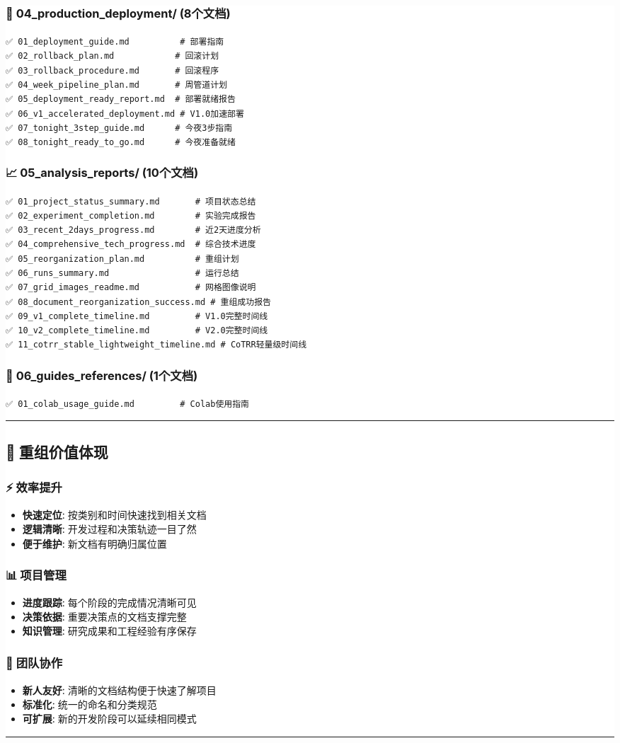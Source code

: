 ### 🚀 **04_production_deployment/ (8个文档)**
```
✅ 01_deployment_guide.md          # 部署指南
✅ 02_rollback_plan.md            # 回滚计划
✅ 03_rollback_procedure.md       # 回滚程序
✅ 04_week_pipeline_plan.md       # 周管道计划
✅ 05_deployment_ready_report.md  # 部署就绪报告
✅ 06_v1_accelerated_deployment.md # V1.0加速部署
✅ 07_tonight_3step_guide.md      # 今夜3步指南
✅ 08_tonight_ready_to_go.md      # 今夜准备就绪
```

### 📈 **05_analysis_reports/ (10个文档)**
```
✅ 01_project_status_summary.md       # 项目状态总结
✅ 02_experiment_completion.md        # 实验完成报告
✅ 03_recent_2days_progress.md        # 近2天进度分析
✅ 04_comprehensive_tech_progress.md  # 综合技术进度
✅ 05_reorganization_plan.md          # 重组计划
✅ 06_runs_summary.md                 # 运行总结
✅ 07_grid_images_readme.md           # 网格图像说明
✅ 08_document_reorganization_success.md # 重组成功报告
✅ 09_v1_complete_timeline.md         # V1.0完整时间线
✅ 10_v2_complete_timeline.md         # V2.0完整时间线
✅ 11_cotrr_stable_lightweight_timeline.md # CoTRR轻量级时间线
```

### 📖 **06_guides_references/ (1个文档)**
```
✅ 01_colab_usage_guide.md         # Colab使用指南
```

---

## 🎯 重组价值体现

### ⚡ **效率提升**
- **快速定位**: 按类别和时间快速找到相关文档
- **逻辑清晰**: 开发过程和决策轨迹一目了然  
- **便于维护**: 新文档有明确归属位置

### 📊 **项目管理**
- **进度跟踪**: 每个阶段的完成情况清晰可见
- **决策依据**: 重要决策点的文档支撑完整
- **知识管理**: 研究成果和工程经验有序保存

### 🔄 **团队协作**
- **新人友好**: 清晰的文档结构便于快速了解项目
- **标准化**: 统一的命名和分类规范
- **可扩展**: 新的开发阶段可以延续相同模式

---